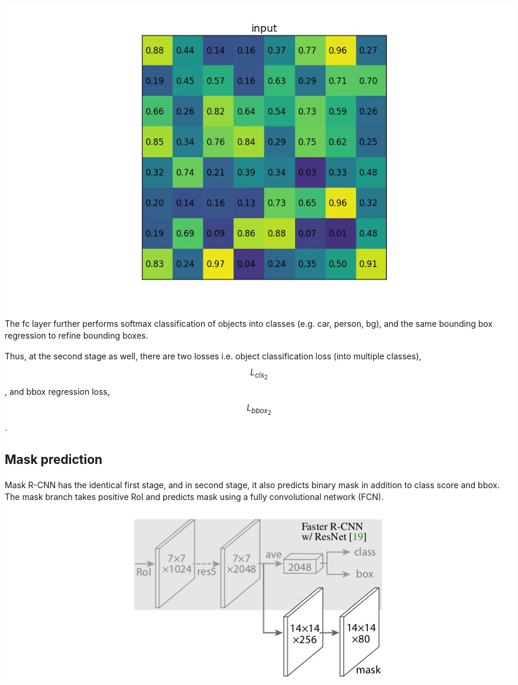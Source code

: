<img src="/img/roi_pooling.gif" style="display: block; margin: auto; width: 80%; max-width: 100%;">

The fc layer further performs softmax classification of objects into classes (e.g. car, person, bg),  and the same bounding box regression to refine bounding boxes.


Thus, at the second stage as well, there are two losses i.e. object classification loss (into multiple classes), $$L_{cls_2}$$, and bbox regression loss, $$L_{bbox_2}$$.

## Mask prediction

Mask R-CNN has the identical first stage, and in second stage, it also predicts binary mask in addition to class score and bbox. The mask branch takes positive RoI and predicts mask using a fully convolutional network (FCN). 

<img src="/img/mask_head.png" style="display: block; margin: auto; width: auto; max-width: 100%;">
